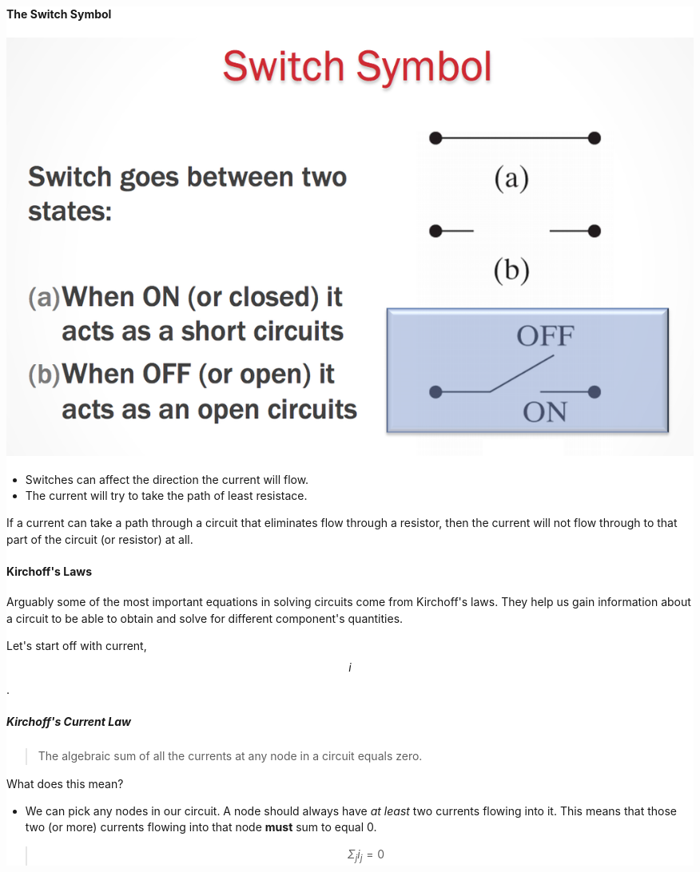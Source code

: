 #### The Switch Symbol

![Switch Symbol](/assets/images/ee1-guide/switch-symbol-1.png)

- Switches can affect the direction the current will flow.
- The current will try to take the path of least resistace.

If a current can take a path through a circuit that eliminates flow through a resistor, then the current will not flow through to that part of the circuit (or resistor) at all.


#### Kirchoff's Laws

Arguably some of the most important equations in solving circuits come from Kirchoff's laws. They help us gain information about a circuit to be able to obtain and solve for different component's quantities.

Let's start off with current, $$ i $$.

##### Kirchoff's Current Law

> The algebraic sum of all the currents at any node in a circuit equals zero.

What does this mean?

- We can pick any nodes in our circuit. A node should always have _at least_ two currents flowing into it. This means that those two (or more) currents flowing into that node **must** sum to equal 0.

> $$ \Sigma_j i_j = 0 $$
